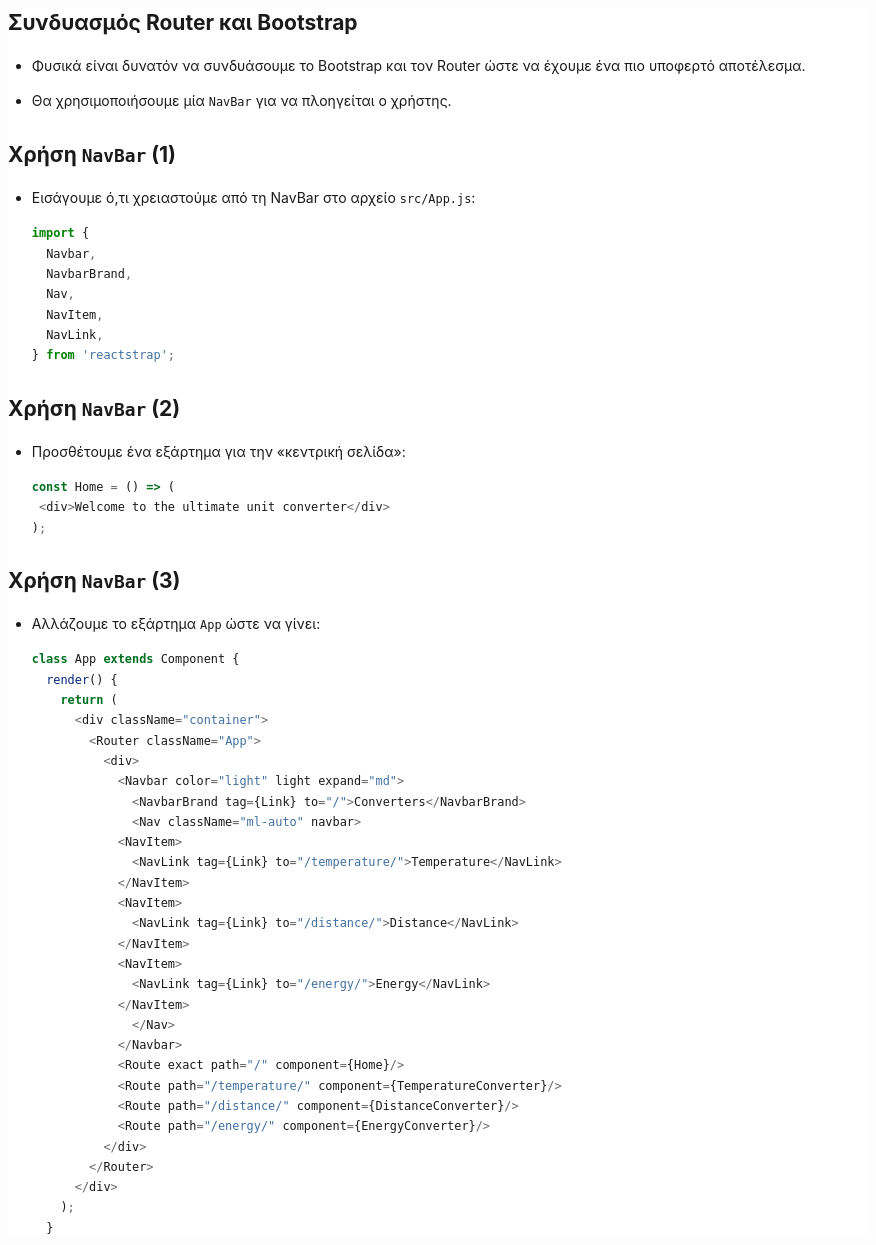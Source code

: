 ## Συνδυασμός Router και Bootstrap

* Φυσικά είναι δυνατόν να συνδυάσουμε το Bootstrap και τον Router ώστε
  να έχουμε ένα πιο υποφερτό αποτέλεσμα.

* Θα χρησιμοποιήσουμε μία `NavBar` για να πλοηγείται ο χρήστης.


## Χρήση `NavBar` (1)

* Εισάγουμε ό,τι χρειαστούμε από τη NavBar στο αρχείο `src/App.js`:

   ```javascript
   import {
     Navbar,
     NavbarBrand,
     Nav,
     NavItem,
     NavLink,
   } from 'reactstrap';
   ```

## Χρήση `NavBar` (2)

* Προσθέτουμε ένα εξάρτημα για την «κεντρική σελίδα»:

   ```javascript
   const Home = () => (
    <div>Welcome to the ultimate unit converter</div>
   );
   ```

## Χρήση `NavBar` (3)

* Αλλάζουμε το εξάρτημα `App` ώστε να γίνει:

   ```javascript
   class App extends Component {
     render() {
       return (
         <div className="container">
           <Router className="App">
             <div>
               <Navbar color="light" light expand="md">
                 <NavbarBrand tag={Link} to="/">Converters</NavbarBrand>
                 <Nav className="ml-auto" navbar>
               <NavItem>
                 <NavLink tag={Link} to="/temperature/">Temperature</NavLink>
               </NavItem>
               <NavItem>
                 <NavLink tag={Link} to="/distance/">Distance</NavLink>
               </NavItem>
               <NavItem>
                 <NavLink tag={Link} to="/energy/">Energy</NavLink>
               </NavItem>
                 </Nav>
               </Navbar>
               <Route exact path="/" component={Home}/>
               <Route path="/temperature/" component={TemperatureConverter}/>
               <Route path="/distance/" component={DistanceConverter}/>
               <Route path="/energy/" component={EnergyConverter}/>
             </div>
           </Router>
         </div>
       );
     }
   ```